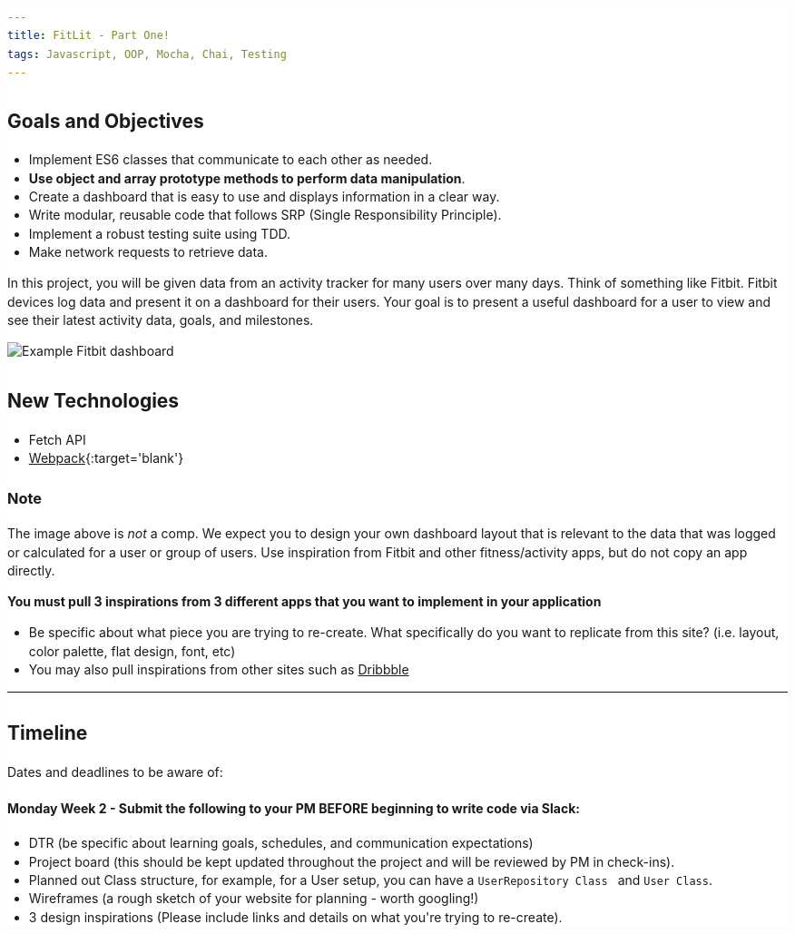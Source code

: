 ```yaml
---
title: FitLit - Part One!
tags: Javascript, OOP, Mocha, Chai, Testing
---
```


## Goals and Objectives

- Implement ES6 classes that communicate to each other as needed.
- **Use object and array prototype methods to perform data manipulation**.
- Create a dashboard that is easy to use and displays information in a clear way.
- Write modular, reusable code that follows SRP (Single Responsibility Principle).
- Implement a robust testing suite using TDD.
- Make network requests to retrieve data.

In this project, you will be given data from an activity tracker for many users over many days.  Think of something like Fitbit. Fitbit devices log data and present it on a dashboard for their users. Your goal is to present a useful dashboard for a user to view and see their latest activity data, goals, and milestones.

![Example Fitbit dashboard](https://static1.fitbit.com/simple.b-cssdisabled-png.h7c5d2beb7af823f15fe022b8ff33daf8.pack?items=%2Fcontent%2Fassets%2Fapp2%2Fimages%2Fmacbook-pro.png)

## New Technologies
- Fetch API
- [Webpack](https://frontend.turing.edu/lessons/module-2/build-processes-with-npm-webpack.html){:target='blank'}


<section class="note">

### Note

The image above is *not* a comp. We expect you to design your own dashboard layout that is relevant to the data that was logged or calculated for a user or group of users. Use inspiration from Fitbit and other fitness/activity apps, but do not copy an app directly.

**You must pull 3 inspirations from 3 different apps that you want to implement in your application**
* Be specific about what piece you are trying to re-create. What specifically do you want to replicate from this site? (i.e. layout, color palette, flat design, font, etc)
* You may also pull inspirations from other sites such as [Dribbble](https://dribbble.com/)
</section>

---
## Timeline
Dates and deadlines to be aware of:

#### Monday Week 2 - Submit the following to your PM BEFORE beginning to write code via Slack:
- DTR (be specific about learning goals, schedules, and communication expectations)
- Project board (this should be kept updated throughout the project and will be reviewed by PM in check-ins).
- Planned out Class structure, for example, for a User setup, you can have a ```UserRepository Class ``` and ```User Class```.
- Wireframes (a rough sketch of your website for planning - worth googling!)
- 3 design inspirations (Please include links and details on what you're trying to re-create).
